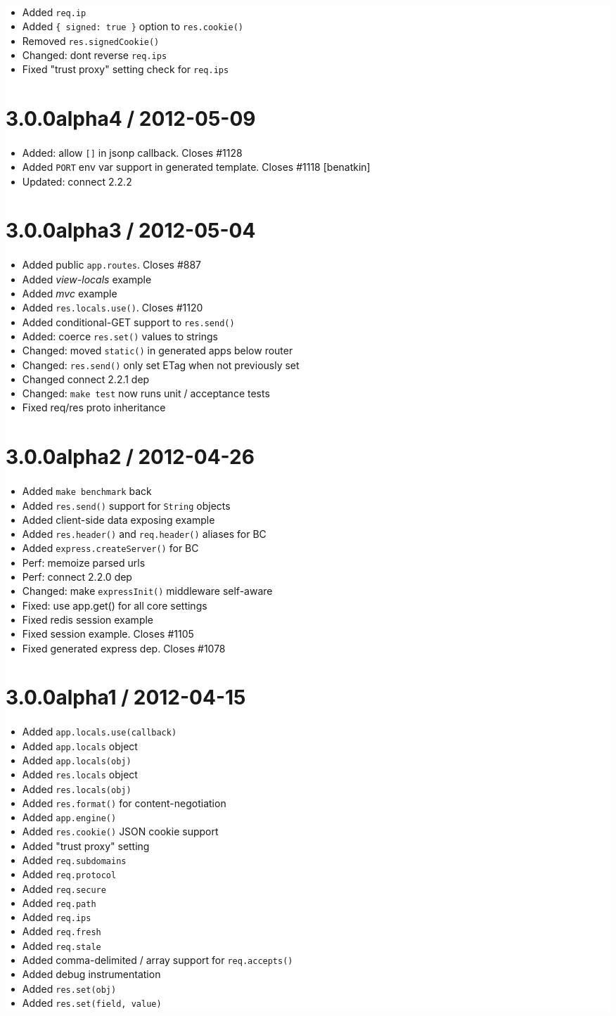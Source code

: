   * Added `req.ip`
  * Added `{ signed: true }` option to `res.cookie()`
  * Removed `res.signedCookie()`
  * Changed: dont reverse `req.ips`
  * Fixed "trust proxy" setting check for `req.ips`

3.0.0alpha4 / 2012-05-09
==================

  * Added: allow `[]` in jsonp callback. Closes #1128
  * Added `PORT` env var support in generated template. Closes #1118 [benatkin]
  * Updated: connect 2.2.2

3.0.0alpha3 / 2012-05-04
==================

  * Added public `app.routes`. Closes #887
  * Added _view-locals_ example
  * Added _mvc_ example
  * Added `res.locals.use()`. Closes #1120
  * Added conditional-GET support to `res.send()`
  * Added: coerce `res.set()` values to strings
  * Changed: moved `static()` in generated apps below router
  * Changed: `res.send()` only set ETag when not previously set
  * Changed connect 2.2.1 dep
  * Changed: `make test` now runs unit / acceptance tests
  * Fixed req/res proto inheritance

3.0.0alpha2 / 2012-04-26
==================

  * Added `make benchmark` back
  * Added `res.send()` support for `String` objects
  * Added client-side data exposing example
  * Added `res.header()` and `req.header()` aliases for BC
  * Added `express.createServer()` for BC
  * Perf: memoize parsed urls
  * Perf: connect 2.2.0 dep
  * Changed: make `expressInit()` middleware self-aware
  * Fixed: use app.get() for all core settings
  * Fixed redis session example
  * Fixed session example. Closes #1105
  * Fixed generated express dep. Closes #1078

3.0.0alpha1 / 2012-04-15
==================

  * Added `app.locals.use(callback)`
  * Added `app.locals` object
  * Added `app.locals(obj)`
  * Added `res.locals` object
  * Added `res.locals(obj)`
  * Added `res.format()` for content-negotiation
  * Added `app.engine()`
  * Added `res.cookie()` JSON cookie support
  * Added "trust proxy" setting
  * Added `req.subdomains`
  * Added `req.protocol`
  * Added `req.secure`
  * Added `req.path`
  * Added `req.ips`
  * Added `req.fresh`
  * Added `req.stale`
  * Added comma-delimited / array support for `req.accepts()`
  * Added debug instrumentation
  * Added `res.set(obj)`
  * Added `res.set(field, value)`